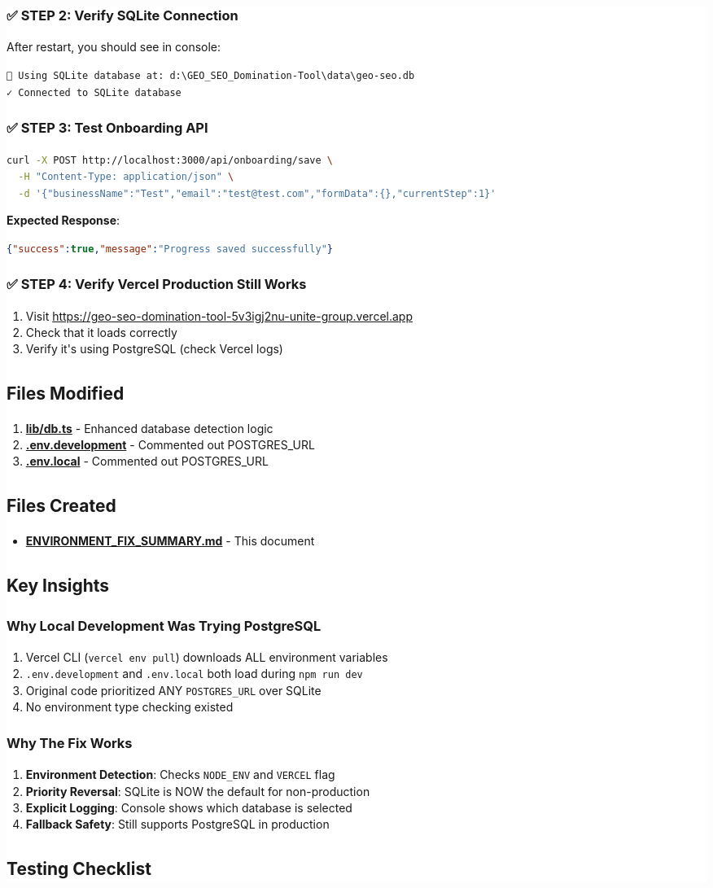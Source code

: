### ✅ STEP 2: Verify SQLite Connection
After restart, you should see in console:
```
🔧 Using SQLite database at: d:\GEO_SEO_Domination-Tool\data\geo-seo.db
✓ Connected to SQLite database
```

### ✅ STEP 3: Test Onboarding API
```bash
curl -X POST http://localhost:3000/api/onboarding/save \
  -H "Content-Type: application/json" \
  -d '{"businessName":"Test","email":"test@test.com","formData":{},"currentStep":1}'
```

**Expected Response**:
```json
{"success":true,"message":"Progress saved successfully"}
```

### ✅ STEP 4: Verify Vercel Production Still Works
1. Visit https://geo-seo-domination-tool-5v3igj2nu-unite-group.vercel.app
2. Check that it loads correctly
3. Verify it's using PostgreSQL (check Vercel logs)

## Files Modified

1. **[lib/db.ts](lib/db.ts)** - Enhanced database detection logic
2. **[.env.development](.env.development)** - Commented out POSTGRES_URL
3. **[.env.local](.env.local)** - Commented out POSTGRES_URL

## Files Created

- **[ENVIRONMENT_FIX_SUMMARY.md](ENVIRONMENT_FIX_SUMMARY.md)** - This document

## Key Insights

### Why Local Development Was Trying PostgreSQL
1. Vercel CLI (`vercel env pull`) downloads ALL environment variables
2. `.env.development` and `.env.local` both load during `npm run dev`
3. Original code prioritized ANY `POSTGRES_URL` over SQLite
4. No environment type checking existed

### Why The Fix Works
1. **Environment Detection**: Checks `NODE_ENV` and `VERCEL` flag
2. **Priority Reversal**: SQLite is NOW the default for non-production
3. **Explicit Logging**: Console shows which database is selected
4. **Fallback Safety**: Still supports PostgreSQL in production

## Testing Checklist
